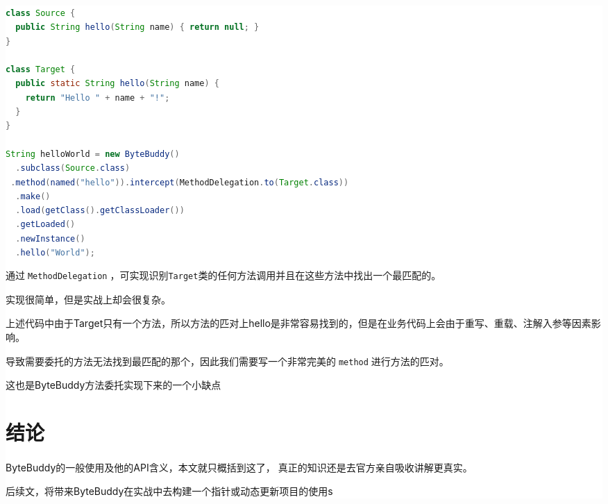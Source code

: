 ```java
class Source {
  public String hello(String name) { return null; }
}
 
class Target {
  public static String hello(String name) {
    return "Hello " + name + "!";
  }
}
 
String helloWorld = new ByteBuddy()
  .subclass(Source.class)
 .method(named("hello")).intercept(MethodDelegation.to(Target.class))
  .make()
  .load(getClass().getClassLoader())
  .getLoaded()
  .newInstance()
  .hello("World");
```

通过 `MethodDelegation` ，可实现识别`Target`类的任何方法调用并且在这些方法中找出一个最匹配的。

实现很简单，但是实战上却会很复杂。

上述代码中由于Target只有一个方法，所以方法的匹对上hello是非常容易找到的，但是在业务代码上会由于重写、重载、注解入参等因素影响。

导致需要委托的方法无法找到最匹配的那个，因此我们需要写一个非常完美的 `method` 进行方法的匹对。

这也是ByteBuddy方法委托实现下来的一个小缺点

# 结论

ByteBuddy的一般使用及他的API含义，本文就只概括到这了， 真正的知识还是去官方亲自吸收讲解更真实。

后续文，将带来ByteBuddy在实战中去构建一个指针或动态更新项目的使用s
